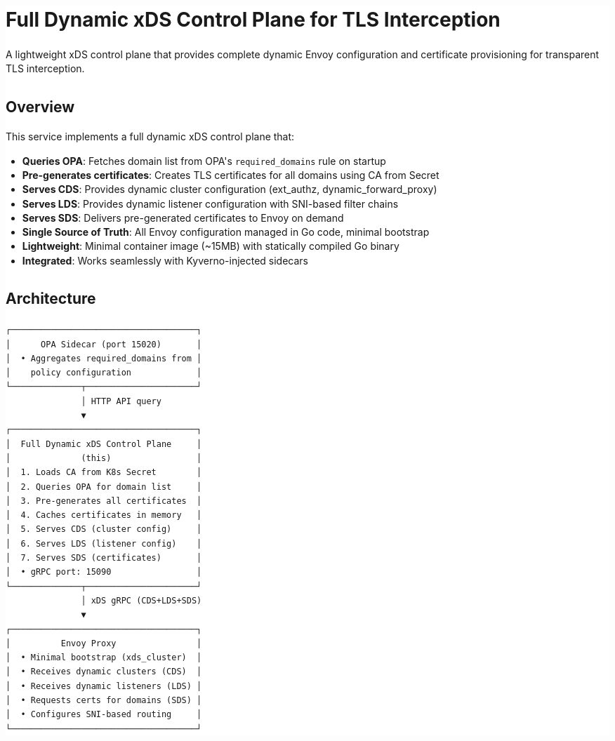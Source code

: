 # Full Dynamic xDS Control Plane for TLS Interception

A lightweight xDS control plane that provides complete dynamic Envoy configuration and certificate provisioning for transparent TLS interception.

## Overview

This service implements a full dynamic xDS control plane that:
- **Queries OPA**: Fetches domain list from OPA's `required_domains` rule on startup
- **Pre-generates certificates**: Creates TLS certificates for all domains using CA from Secret
- **Serves CDS**: Provides dynamic cluster configuration (ext_authz, dynamic_forward_proxy)
- **Serves LDS**: Provides dynamic listener configuration with SNI-based filter chains
- **Serves SDS**: Delivers pre-generated certificates to Envoy on demand
- **Single Source of Truth**: All Envoy configuration managed in Go code, minimal bootstrap
- **Lightweight**: Minimal container image (~15MB) with statically compiled Go binary
- **Integrated**: Works seamlessly with Kyverno-injected sidecars

## Architecture

```
┌─────────────────────────────────────┐
│      OPA Sidecar (port 15020)       │
│  • Aggregates required_domains from │
│    policy configuration             │
└──────────────┬──────────────────────┘
               │ HTTP API query
               ▼
┌─────────────────────────────────────┐
│  Full Dynamic xDS Control Plane     │
│              (this)                 │
│  1. Loads CA from K8s Secret        │
│  2. Queries OPA for domain list     │
│  3. Pre-generates all certificates  │
│  4. Caches certificates in memory   │
│  5. Serves CDS (cluster config)     │
│  6. Serves LDS (listener config)    │
│  7. Serves SDS (certificates)       │
│  • gRPC port: 15090                 │
└──────────────┬──────────────────────┘
               │ xDS gRPC (CDS+LDS+SDS)
               ▼
┌─────────────────────────────────────┐
│          Envoy Proxy                │
│  • Minimal bootstrap (xds_cluster)  │
│  • Receives dynamic clusters (CDS)  │
│  • Receives dynamic listeners (LDS) │
│  • Requests certs for domains (SDS) │
│  • Configures SNI-based routing     │
└─────────────────────────────────────┘
```
